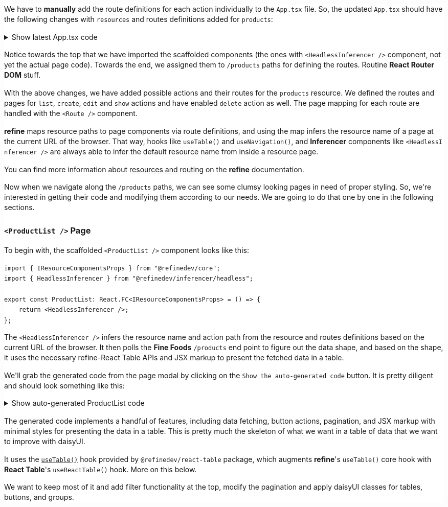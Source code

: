 We have to **manually** add the route definitions for each action individually to the `App.tsx` file. So, the updated `App.tsx` should have the following changes with `resources` and routes definitions added for `products`:

<details><summary>Show latest App.tsx code</summary></details>

Notice towards the top that we have imported the scaffolded components (the ones with `<HeadlessInferencer />` component, not yet the actual page code). Towards the end, we assigned them to `/products` paths for defining the routes. Routine **React Router DOM** stuff.

With the above changes, we have added possible actions and their routes for the `products` resource. We defined the routes and pages for `list`, `create`, `edit` and `show` actions and have enabled `delete` action as well. The page mapping for each route are handled with the `<Route />` component.

**refine** maps resource paths to page components via route definitions, and using the map infers the resource name of a page at the current URL of the browser. That way, hooks like `useTable()` and `useNavigation()`, and **Inferencer** components like `<HeadlessInferencer />` are always able to infer the default resource name from inside a resource page.

You can find more information about [resources and routing](https://refine.dev/docs/tutorial/understanding-resources/index/#resources-and-routes) on the **refine** documentation.

Now when we navigate along the `/products` paths, we can see some clumsy looking pages in need of proper styling. So, we're interested in getting their code and modifying them according to our needs. We are going to do that one by one in the following sections.

### `<ProductList />` Page

To begin with, the scaffolded `<ProductList />` component looks like this:

```tsx title="src/pages/products/list.tsx"
import { IResourceComponentsProps } from "@refinedev/core";
import { HeadlessInferencer } from "@refinedev/inferencer/headless";

export const ProductList: React.FC<IResourceComponentsProps> = () => {
    return <HeadlessInferencer />;
};
```

The `<HeadlessInferencer />` infers the resource name and action path from the resource and routes definitions based on the current URL of the browser. It then polls the **Fine Foods** `/products` end point to figure out the data shape, and based on the shape, it uses the necessary refine-React Table APIs and JSX markup to present the fetched data in a table.

We'll grab the generated code from the page modal by clicking on the `Show the auto-generated code` button. It is pretty diligent and should look something like this:

<details><summary>Show auto-generated ProductList code</summary></details>

The generated code implements a handful of features, including data fetching, button actions, pagination, and JSX markup with minimal styles for presenting the data in a table. This is pretty much the skeleton of what we want in a table of data that we want to improve with daisyUI.

It uses the [`useTable()`](https://refine.dev/docs/tutorial/understanding-resources/index/#resources-and-routes) hook provided by `@refinedev/react-table` package, which augments **refine**'s `useTable()` core hook with **React Table**'s `useReactTable()` hook. More on this below.

We want to keep most of it and add filter functionality at the top, modify the pagination and apply daisyUI classes for tables, buttons, and groups.
